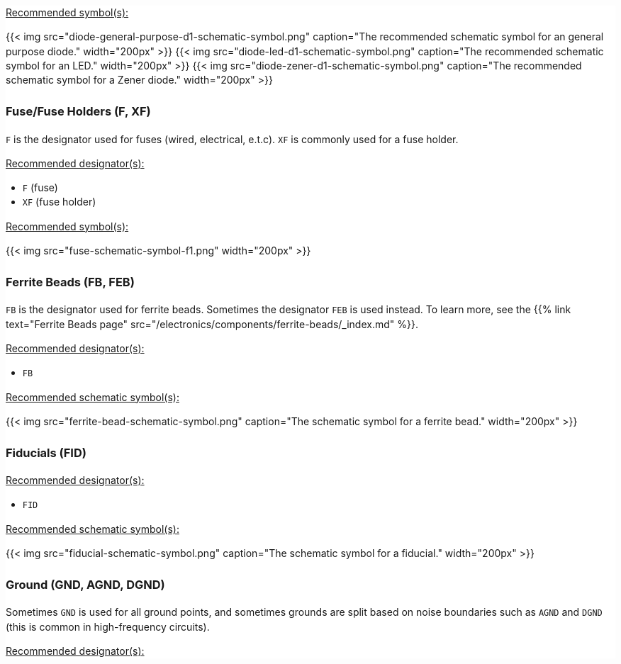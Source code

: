 <u>Recommended symbol(s):</u>

<div class="hbox">
  {{< img src="diode-general-purpose-d1-schematic-symbol.png" caption="The recommended schematic symbol for an general purpose diode." width="200px" >}}
  {{< img src="diode-led-d1-schematic-symbol.png" caption="The recommended schematic symbol for an LED." width="200px" >}}
  {{< img src="diode-zener-d1-schematic-symbol.png" caption="The recommended schematic symbol for a Zener diode." width="200px" >}}
</div>

### Fuse/Fuse Holders (F, XF)

`F` is the designator used for fuses (wired, electrical, e.t.c). `XF` is commonly used for a fuse holder.</td>

<u>Recommended designator(s):</u>

* `F` (fuse)
* `XF` (fuse holder)

<u>Recommended symbol(s):</u>

{{< img src="fuse-schematic-symbol-f1.png" width="200px" >}}

### Ferrite Beads (FB, FEB)

`FB` is the designator used for ferrite beads. Sometimes the designator `FEB` is used instead. To learn more, see the {{% link text="Ferrite Beads page" src="/electronics/components/ferrite-beads/_index.md" %}}.

<u>Recommended designator(s):</u>

* `FB`

<u>Recommended schematic symbol(s):</u>

{{< img src="ferrite-bead-schematic-symbol.png" caption="The schematic symbol for a ferrite bead." width="200px" >}}

### Fiducials (FID)

<u>Recommended designator(s):</u>

* `FID`

<u>Recommended schematic symbol(s):</u>

{{< img src="fiducial-schematic-symbol.png" caption="The schematic symbol for a fiducial." width="200px" >}}


### Ground (GND, AGND, DGND)

Sometimes `GND` is used for all ground points, and sometimes grounds are split based on noise boundaries such as `AGND` and `DGND` (this is common in high-frequency circuits).

<u>Recommended designator(s):</u>
